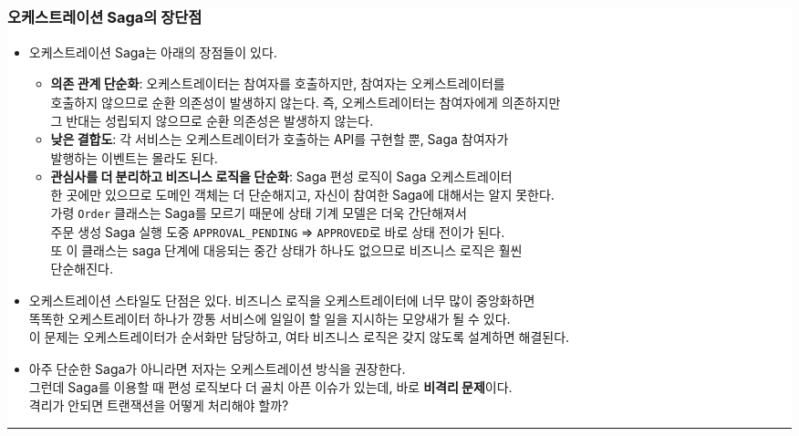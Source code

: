 <h3>오케스트레이션 Saga의 장단점</h3>

- 오케스트레이션 Saga는 아래의 장점들이 있다.

  - **의존 관계 단순화**: 오케스트레이터는 참여자를 호출하지만, 참여자는 오케스트레이터를  
    호출하지 않으므로 순환 의존성이 발생하지 않는다. 즉, 오케스트레이터는 참여자에게 의존하지만  
    그 반대는 성립되지 않으므로 순환 의존성은 발생하지 않는다.
  - **낮은 결합도**: 각 서비스는 오케스트레이터가 호출하는 API를 구현할 뿐, Saga 참여자가  
    발행하는 이벤트는 몰라도 된다.
  - **관심사를 더 분리하고 비즈니스 로직을 단순화**: Saga 편성 로직이 Saga 오케스트레이터  
    한 곳에만 있으므로 도메인 객체는 더 단순해지고, 자신이 참여한 Saga에 대해서는 알지 못한다.  
    가령 `Order` 클래스는 Saga를 모르기 때문에 상태 기계 모델은 더욱 간단해져서  
    주문 생성 Saga 실행 도중 `APPROVAL_PENDING` => `APPROVED`로 바로 상태 전이가 된다.  
    또 이 클래스는 saga 단계에 대응되는 중간 상태가 하나도 없으므로 비즈니스 로직은 훨씬  
    단순해진다.

- 오케스트레이션 스타일도 단점은 있다. 비즈니스 로직을 오케스트레이터에 너무 많이 중앙화하면  
  똑똑한 오케스트레이터 하나가 깡통 서비스에 일일이 할 일을 지시하는 모양새가 될 수 있다.  
  이 문제는 오케스트레이터가 순서화만 담당하고, 여타 비즈니스 로직은 갖지 않도록 설계하면 해결된다.

- 아주 단순한 Saga가 아니라면 저자는 오케스트레이션 방식을 권장한다.  
  그런데 Saga를 이용할 때 편성 로직보다 더 골치 아픈 이슈가 있는데, 바로 **비격리 문제**이다.  
  격리가 안되면 트랜잭션을 어떻게 처리해야 할까?

<hr/>
